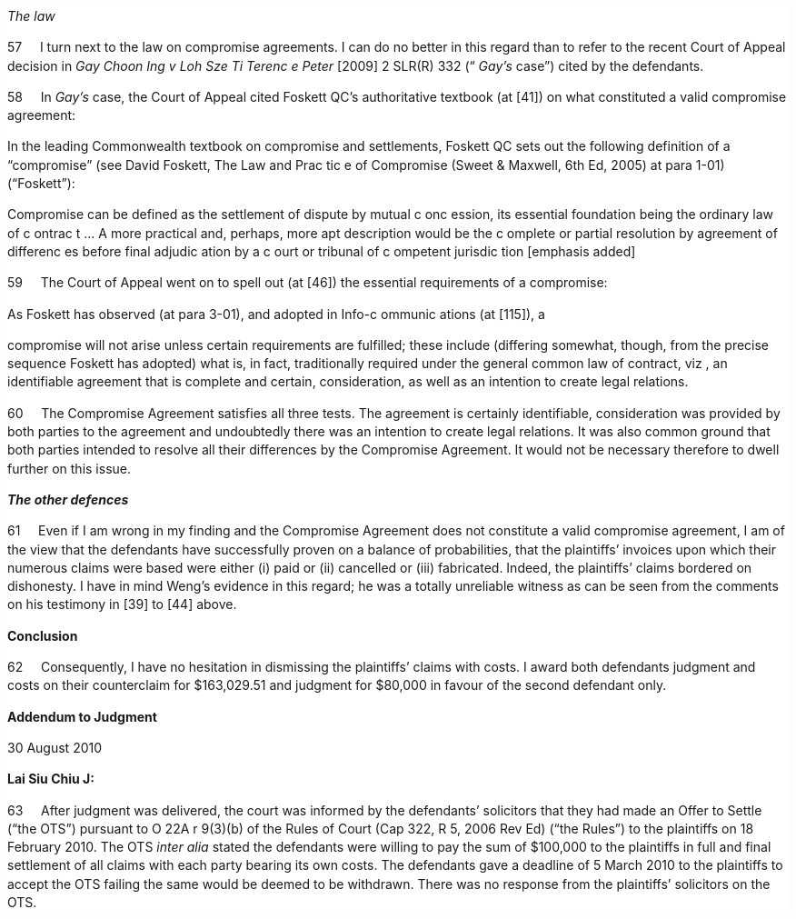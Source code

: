 _The law_ 

57     I turn next to the law on compromise agreements. I can do no better in this regard than to refer to the recent Court of Appeal decision in _Gay Choon Ing v Loh Sze Ti Terenc e Peter_ [2009] 2 SLR(R) 332 (“ _Gay’s_ case”) cited by the defendants. 

58     In _Gay’s_ case, the Court of Appeal cited Foskett QC’s authoritative textbook (at [41]) on what constituted a valid compromise agreement: 

 In the leading Commonwealth textbook on compromise and settlements, Foskett QC sets out the following definition of a “compromise” (see David Foskett, The Law and Prac tic e of Compromise (Sweet & Maxwell, 6th Ed, 2005) at para 1-01) (“Foskett”): 

 Compromise can be defined as the settlement of dispute by mutual c onc ession, its essential foundation being the ordinary law of c ontrac t ... A more practical and, perhaps, more apt description would be the c omplete or partial resolution by agreement of differenc es before final adjudic ation by a c ourt or tribunal of c ompetent jurisdic tion [emphasis added] 

59     The Court of Appeal went on to spell out (at [46]) the essential requirements of a compromise: 

 As Foskett has observed (at para 3-01), and adopted in Info-c ommunic ations (at [115]), a 


 compromise will not arise unless certain requirements are fulfilled; these include (differing somewhat, though, from the precise sequence Foskett has adopted) what is, in fact, traditionally required under the general common law of contract, viz , an identifiable agreement that is complete and certain, consideration, as well as an intention to create legal relations. 

60     The Compromise Agreement satisfies all three tests. The agreement is certainly identifiable, consideration was provided by both parties to the agreement and undoubtedly there was an intention to create legal relations. It was also common ground that both parties intended to resolve all their differences by the Compromise Agreement. It would not be necessary therefore to dwell further on this issue. 

**_The other defences_** 

61     Even if I am wrong in my finding and the Compromise Agreement does not constitute a valid compromise agreement, I am of the view that the defendants have successfully proven on a balance of probabilities, that the plaintiffs’ invoices upon which their numerous claims were based were either (i) paid or (ii) cancelled or (iii) fabricated. Indeed, the plaintiffs’ claims bordered on dishonesty. I have in mind Weng’s evidence in this regard; he was a totally unreliable witness as can be seen from the comments on his testimony in [39] to [44] above. 

**Conclusion** 

62     Consequently, I have no hesitation in dismissing the plaintiffs’ claims with costs. I award both defendants judgment and costs on their counterclaim for $163,029.51 and judgment for $80,000 in favour of the second defendant only. 

**Addendum to Judgment** 

30 August 2010 

**Lai Siu Chiu J:** 

63     After judgment was delivered, the court was informed by the defendants’ solicitors that they had made an Offer to Settle (“the OTS”) pursuant to O 22A r 9(3)(b) of the Rules of Court (Cap 322, R 5, 2006 Rev Ed) (“the Rules”) to the plaintiffs on 18 February 2010. The OTS _inter alia_ stated the defendants were willing to pay the sum of $100,000 to the plaintiffs in full and final settlement of all claims with each party bearing its own costs. The defendants gave a deadline of 5 March 2010 to the plaintiffs to accept the OTS failing the same would be deemed to be withdrawn. There was no response from the plaintiffs’ solicitors on the OTS. 
